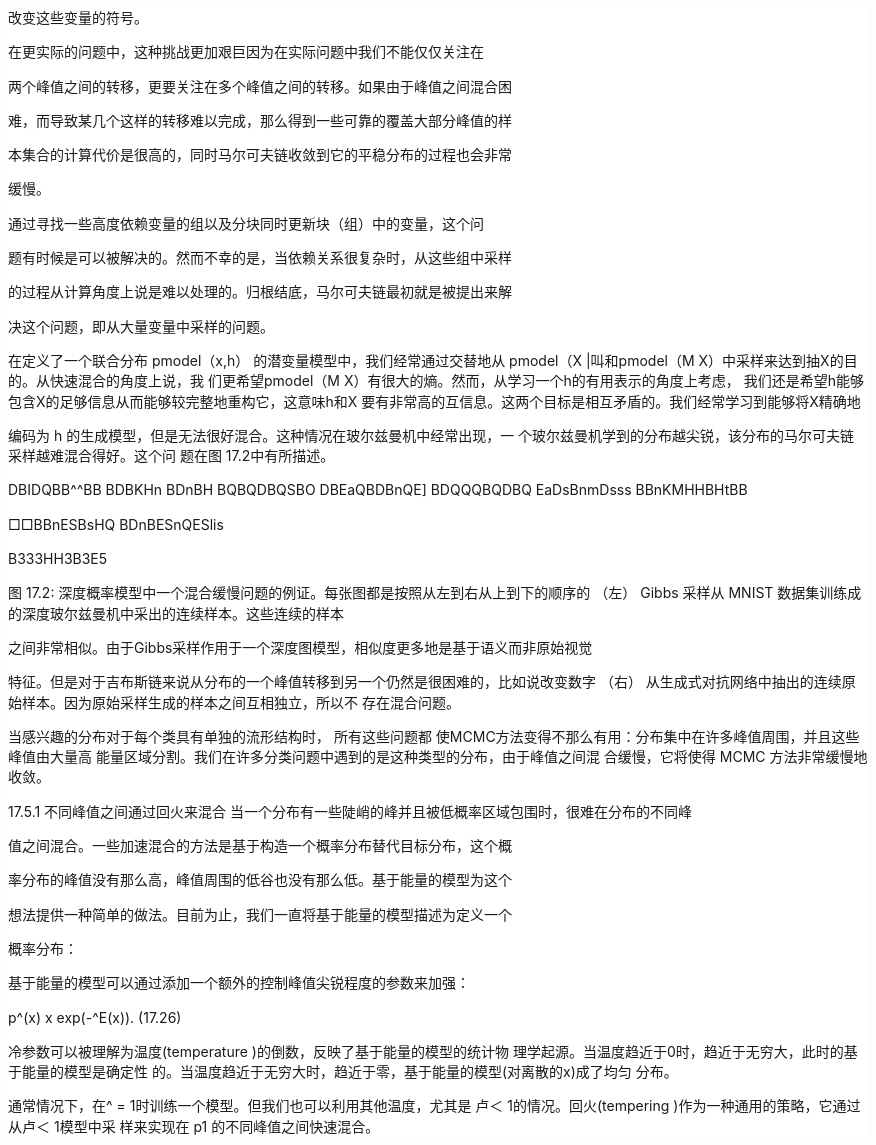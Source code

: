 改变这些变量的符号。

在更实际的问题中，这种挑战更加艰巨因为在实际问题中我们不能仅仅关注在

两个峰值之间的转移，更要关注在多个峰值之间的转移。如果由于峰值之间混合困

难，而导致某几个这样的转移难以完成，那么得到一些可靠的覆盖大部分峰值的样

本集合的计算代价是很高的，同时马尔可夫链收敛到它的平稳分布的过程也会非常

缓慢。

通过寻找一些高度依赖变量的组以及分块同时更新块（组）中的变量，这个问

题有时候是可以被解决的。然而不幸的是，当依赖关系很复杂时，从这些组中采样

的过程从计算角度上说是难以处理的。归根结底，马尔可夫链最初就是被提出来解

决这个问题，即从大量变量中采样的问题。

在定义了一个联合分布 pmodel（x,h） 的潜变量模型中，我们经常通过交替地从 pmodel（X |叫和pmodel（M X）中采样来达到抽X的目的。从快速混合的角度上说，我 们更希望pmodel（M X）有很大的熵。然而，从学习一个h的有用表示的角度上考虑， 我们还是希望h能够包含X的足够信息从而能够较完整地重构它，这意味h和X 要有非常高的互信息。这两个目标是相互矛盾的。我们经常学习到能够将X精确地

编码为 h 的生成模型，但是无法很好混合。这种情况在玻尔兹曼机中经常出现，一 个玻尔兹曼机学到的分布越尖锐，该分布的马尔可夫链采样越难混合得好。这个问 题在图 17.2中有所描述。

DBIDQBB^^BB BDBKHn BDnBH BQBQDBQSBO DBEaQBDBnQE] BDQQQBQDBQ EaDsBnmDsss BBnKMHHBHtBB

□□BBnESBsHQ BDnBESnQESlis

B333HH3B3E5




图 17.2: 深度概率模型中一个混合缓慢问题的例证。每张图都是按照从左到右从上到下的顺序的 （左） Gibbs 采样从 MNIST 数据集训练成的深度玻尔兹曼机中采出的连续样本。这些连续的样本

之间非常相似。由于Gibbs采样作用于一个深度图模型，相似度更多地是基于语义而非原始视觉

特征。但是对于吉布斯链来说从分布的一个峰值转移到另一个仍然是很困难的，比如说改变数字 （右） 从生成式对抗网络中抽出的连续原始样本。因为原始采样生成的样本之间互相独立，所以不 存在混合问题。

当感兴趣的分布对于每个类具有单独的流形结构时， 所有这些问题都 使MCMC方法变得不那么有用：分布集中在许多峰值周围，并且这些峰值由大量高 能量区域分割。我们在许多分类问题中遇到的是这种类型的分布，由于峰值之间混 合缓慢，它将使得 MCMC 方法非常缓慢地收敛。

17.5.1 不同峰值之间通过回火来混合
当一个分布有一些陡峭的峰并且被低概率区域包围时，很难在分布的不同峰

值之间混合。一些加速混合的方法是基于构造一个概率分布替代目标分布，这个概

率分布的峰值没有那么高，峰值周围的低谷也没有那么低。基于能量的模型为这个

想法提供一种简单的做法。目前为止，我们一直将基于能量的模型描述为定义一个

概率分布：

基于能量的模型可以通过添加一个额外的控制峰值尖锐程度的参数来加强：

p^(x) x exp(-^E(x)).    (17.26)

冷参数可以被理解为温度(temperature )的倒数，反映了基于能量的模型的统计物 理学起源。当温度趋近于0时，趋近于无穷大，此时的基于能量的模型是确定性 的。当温度趋近于无穷大时，趋近于零，基于能量的模型(对离散的x)成了均匀 分布。

通常情况下，在^ = 1时训练一个模型。但我们也可以利用其他温度，尤其是 卢＜ 1的情况。回火(tempering )作为一种通用的策略，它通过从卢＜ 1模型中采 样来实现在 p1 的不同峰值之间快速混合。
